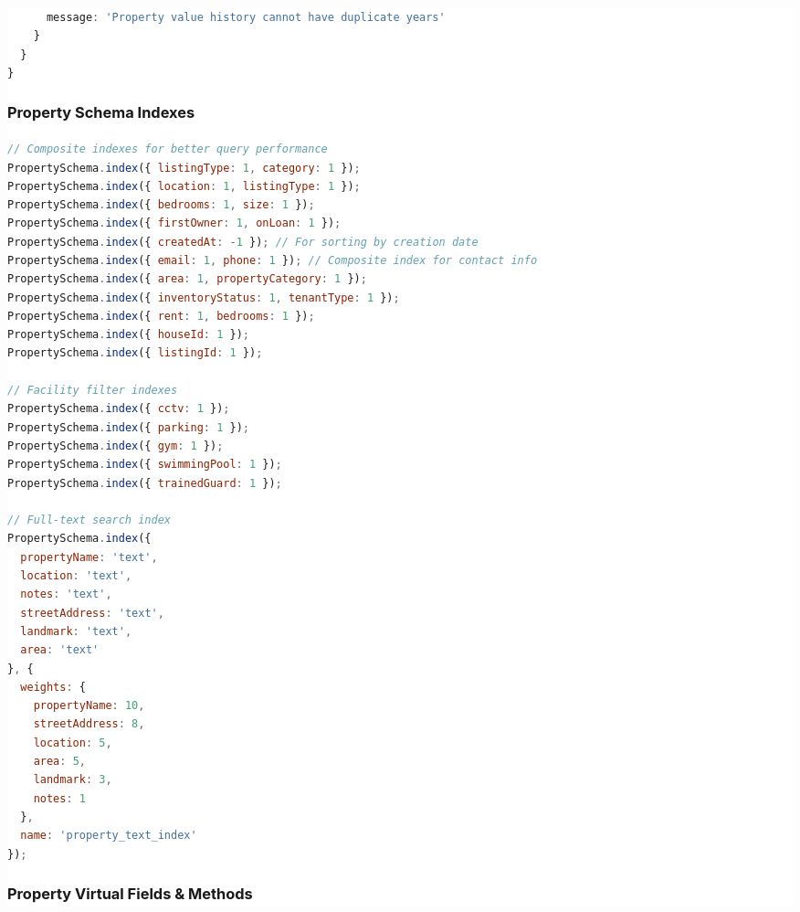 ```javascript
      message: 'Property value history cannot have duplicate years'
    }
  }
}
```

### Property Schema Indexes

```javascript
// Composite indexes for better query performance
PropertySchema.index({ listingType: 1, category: 1 });
PropertySchema.index({ location: 1, listingType: 1 });
PropertySchema.index({ bedrooms: 1, size: 1 });
PropertySchema.index({ firstOwner: 1, onLoan: 1 });
PropertySchema.index({ createdAt: -1 }); // For sorting by creation date
PropertySchema.index({ email: 1, phone: 1 }); // Composite index for contact info
PropertySchema.index({ area: 1, propertyCategory: 1 });
PropertySchema.index({ inventoryStatus: 1, tenantType: 1 });
PropertySchema.index({ rent: 1, bedrooms: 1 });
PropertySchema.index({ houseId: 1 });
PropertySchema.index({ listingId: 1 });

// Facility filter indexes
PropertySchema.index({ cctv: 1 });
PropertySchema.index({ parking: 1 });
PropertySchema.index({ gym: 1 });
PropertySchema.index({ swimmingPool: 1 });
PropertySchema.index({ trainedGuard: 1 });

// Full-text search index
PropertySchema.index({
  propertyName: 'text',
  location: 'text',
  notes: 'text',
  streetAddress: 'text',
  landmark: 'text',
  area: 'text'
}, {
  weights: {
    propertyName: 10,
    streetAddress: 8,
    location: 5,
    area: 5,
    landmark: 3,
    notes: 1
  },
  name: 'property_text_index'
});
```

### Property Virtual Fields & Methods
